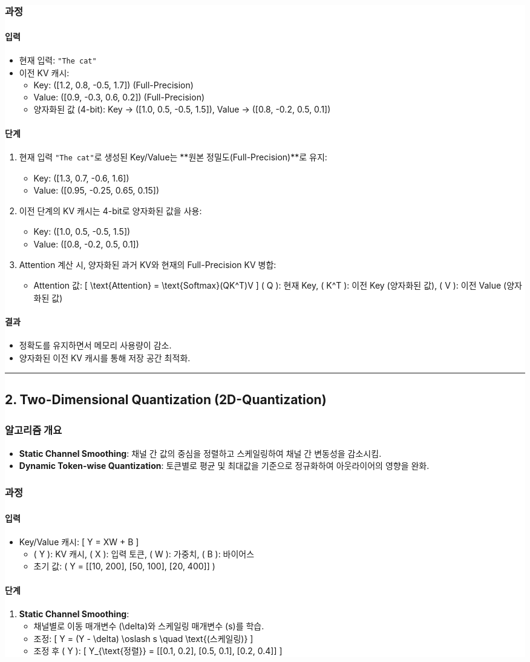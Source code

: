 ### **과정**
#### **입력**
- 현재 입력: `"The cat"`
- 이전 KV 캐시: 
  - Key: \([1.2, 0.8, -0.5, 1.7]\) (Full-Precision)
  - Value: \([0.9, -0.3, 0.6, 0.2]\) (Full-Precision)
  - 양자화된 값 (4-bit): Key → \([1.0, 0.5, -0.5, 1.5]\), Value → \([0.8, -0.2, 0.5, 0.1]\)

#### **단계**
1. 현재 입력 `"The cat"`로 생성된 Key/Value는 **원본 정밀도(Full-Precision)**로 유지:
   - Key: \([1.3, 0.7, -0.6, 1.6]\)
   - Value: \([0.95, -0.25, 0.65, 0.15]\)

2. 이전 단계의 KV 캐시는 4-bit로 양자화된 값을 사용:
   - Key: \([1.0, 0.5, -0.5, 1.5]\)
   - Value: \([0.8, -0.2, 0.5, 0.1]\)

3. Attention 계산 시, 양자화된 과거 KV와 현재의 Full-Precision KV 병합:
   - Attention 값: 
     \[
     \text{Attention} = \text{Softmax}(QK^T)V
     \]
     \( Q \): 현재 Key, \( K^T \): 이전 Key (양자화된 값), \( V \): 이전 Value (양자화된 값)

#### **결과**
- 정확도를 유지하면서 메모리 사용량이 감소.
- 양자화된 이전 KV 캐시를 통해 저장 공간 최적화.

---

## 2. **Two-Dimensional Quantization (2D-Quantization)**
### **알고리즘 개요**
- **Static Channel Smoothing**: 채널 간 값의 중심을 정렬하고 스케일링하여 채널 간 변동성을 감소시킴.
- **Dynamic Token-wise Quantization**: 토큰별로 평균 및 최대값을 기준으로 정규화하여 아웃라이어의 영향을 완화.

### **과정**
#### **입력**
- Key/Value 캐시: \[
Y = XW + B
\]
  - \( Y \): KV 캐시, \( X \): 입력 토큰, \( W \): 가중치, \( B \): 바이어스
  - 초기 값: \( Y = [[10, 200], [50, 100], [20, 400]] \)

#### **단계**
1. **Static Channel Smoothing**:
   - 채널별로 이동 매개변수 \(\delta\)와 스케일링 매개변수 \(s\)를 학습.
   - 조정:
     \[
     Y = (Y - \delta) \oslash s \quad \text{(스케일링)}
     \]
   - 조정 후 \( Y \): \[
     Y_{\text{정렬}} = [[0.1, 0.2], [0.5, 0.1], [0.2, 0.4]]
     \]
